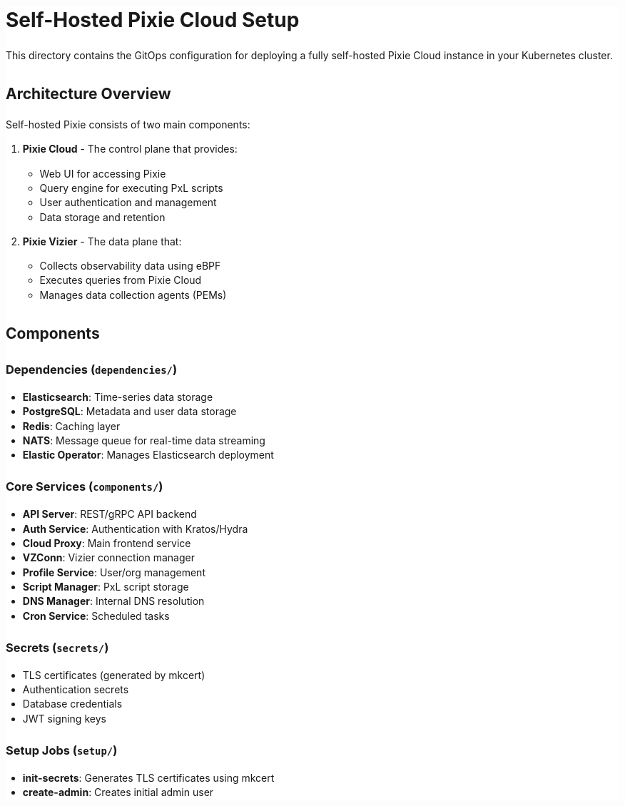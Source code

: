 # Self-Hosted Pixie Cloud Setup

This directory contains the GitOps configuration for deploying a fully self-hosted Pixie Cloud instance in your Kubernetes cluster.

## Architecture Overview

Self-hosted Pixie consists of two main components:

1. **Pixie Cloud** - The control plane that provides:
   - Web UI for accessing Pixie
   - Query engine for executing PxL scripts
   - User authentication and management
   - Data storage and retention

2. **Pixie Vizier** - The data plane that:
   - Collects observability data using eBPF
   - Executes queries from Pixie Cloud
   - Manages data collection agents (PEMs)

## Components

### Dependencies (`dependencies/`)
- **Elasticsearch**: Time-series data storage
- **PostgreSQL**: Metadata and user data storage
- **Redis**: Caching layer
- **NATS**: Message queue for real-time data streaming
- **Elastic Operator**: Manages Elasticsearch deployment

### Core Services (`components/`)
- **API Server**: REST/gRPC API backend
- **Auth Service**: Authentication with Kratos/Hydra
- **Cloud Proxy**: Main frontend service
- **VZConn**: Vizier connection manager
- **Profile Service**: User/org management
- **Script Manager**: PxL script storage
- **DNS Manager**: Internal DNS resolution
- **Cron Service**: Scheduled tasks

### Secrets (`secrets/`)
- TLS certificates (generated by mkcert)
- Authentication secrets
- Database credentials
- JWT signing keys

### Setup Jobs (`setup/`)
- **init-secrets**: Generates TLS certificates using mkcert
- **create-admin**: Creates initial admin user
